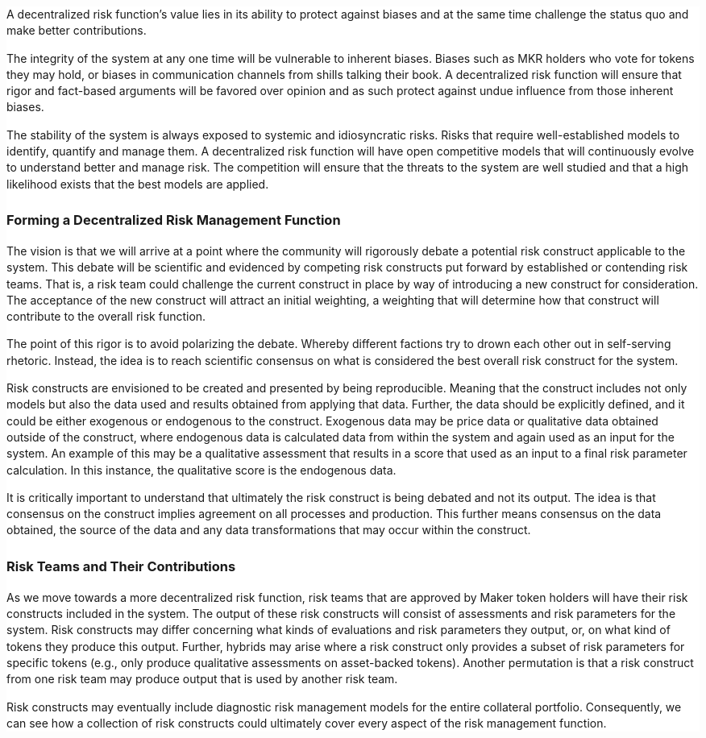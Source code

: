 A decentralized risk function’s value lies in its ability to protect against biases and at the same time challenge the status quo and make better contributions.

The integrity of the system at any one time will be vulnerable to inherent biases. Biases such as MKR holders who vote for tokens they may hold, or biases in communication channels from shills talking their book. A decentralized risk function will ensure that rigor and fact-based arguments will be favored over opinion and as such protect against undue influence from those inherent biases.

The stability of the system is always exposed to systemic and idiosyncratic risks. Risks that require well-established models to identify, quantify and manage them. A decentralized risk function will have open competitive models that will continuously evolve to understand better and manage risk. The competition will ensure that the threats to the system are well studied and that a high likelihood exists that the best models are applied.

### Forming a Decentralized Risk Management Function

The vision is that we will arrive at a point where the community will rigorously debate a potential risk construct applicable to the system. This debate will be scientific and evidenced by competing risk constructs put forward by established or contending risk teams. That is, a risk team could challenge the current construct in place by way of introducing a new construct for consideration. The acceptance of the new construct will attract an initial weighting, a weighting that will determine how that construct will contribute to the overall risk function.

The point of this rigor is to avoid polarizing the debate. Whereby different factions try to drown each other out in self-serving rhetoric. Instead, the idea is to reach scientific consensus on what is considered the best overall risk construct for the system.

Risk constructs are envisioned to be created and presented by being reproducible. Meaning that the construct includes not only models but also the data used and results obtained from applying that data. Further, the data should be explicitly defined, and it could be either exogenous or endogenous to the construct. Exogenous data may be price data or qualitative data obtained outside of the construct, where endogenous data is calculated data from within the system and again used as an input for the system. An example of this may be a
qualitative assessment that results in a score that used as an input to a final risk parameter calculation. In this instance, the qualitative score is the endogenous data.

It is critically important to understand that ultimately the risk construct is being debated and not its output. The idea is that consensus on the construct implies agreement on all processes and production. This further means consensus on the data obtained, the source of the data and any data transformations that may occur within the construct.

### Risk Teams and Their Contributions

As we move towards a more decentralized risk function, risk teams that are approved by Maker token holders will have their risk constructs included in the system. The output of these risk constructs will consist of assessments and risk parameters for the system. Risk constructs may differ concerning what kinds of evaluations and risk parameters they output, or, on what kind of tokens they produce this output. Further, hybrids may arise where a risk construct only provides a subset of risk parameters for specific tokens (e.g., only produce qualitative assessments on asset-backed tokens). Another permutation is that a risk construct from one risk team may produce output that is used by another risk team.

Risk constructs may eventually include diagnostic risk management models for the entire collateral portfolio. Consequently, we can see how a collection of risk constructs could ultimately cover every aspect of the risk management function.
